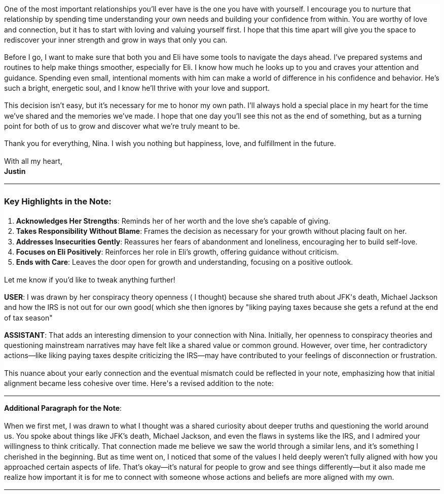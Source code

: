 One of the most important relationships you’ll ever have is the one you have with yourself. I encourage you to nurture that relationship by spending time understanding your own needs and building your confidence from within. You are worthy of love and connection, but it has to start with loving and valuing yourself first. I hope that this time apart will give you the space to rediscover your inner strength and grow in ways that only you can.

Before I go, I want to make sure that both you and Eli have some tools to navigate the days ahead. I’ve prepared systems and routines to help make things smoother, especially for Eli. I know how much he looks up to you and craves your attention and guidance. Spending even small, intentional moments with him can make a world of difference in his confidence and behavior. He’s such a bright, energetic soul, and I know he’ll thrive with your love and support.

This decision isn’t easy, but it’s necessary for me to honor my own path. I’ll always hold a special place in my heart for the time we’ve shared and the memories we’ve made. I hope that one day you’ll see this not as the end of something, but as a turning point for both of us to grow and discover what we’re truly meant to be.

Thank you for everything, Nina. I wish you nothing but happiness, love, and fulfillment in the future. 

With all my heart,  
**Justin**

---

### **Key Highlights in the Note**:
1. **Acknowledges Her Strengths**: Reminds her of her worth and the love she’s capable of giving.
2. **Takes Responsibility Without Blame**: Frames the decision as necessary for your growth without placing fault on her.
3. **Addresses Insecurities Gently**: Reassures her fears of abandonment and loneliness, encouraging her to build self-love.
4. **Focuses on Eli Positively**: Reinforces her role in Eli’s growth, offering guidance without criticism.
5. **Ends with Care**: Leaves the door open for growth and understanding, focusing on a positive outlook.

Let me know if you’d like to tweak anything further!

**USER**: I was drawn by her conspiracy theory openness ( I thought) because she shared truth about JFK's death, Michael Jackson and how the IRS is not out for our own good( which she then ignores by "liking paying taxes because she gets a refund at the end of tax season"

**ASSISTANT**: That adds an interesting dimension to your connection with Nina. Initially, her openness to conspiracy theories and questioning mainstream narratives may have felt like a shared value or common ground. However, over time, her contradictory actions—like liking paying taxes despite criticizing the IRS—may have contributed to your feelings of disconnection or frustration.

This nuance about your early connection and the eventual mismatch could be reflected in your note, emphasizing how that initial alignment became less cohesive over time. Here's a revised addition to the note:

---

**Additional Paragraph for the Note**:

When we first met, I was drawn to what I thought was a shared curiosity about deeper truths and questioning the world around us. You spoke about things like JFK’s death, Michael Jackson, and even the flaws in systems like the IRS, and I admired your willingness to think critically. That connection made me believe we saw the world through a similar lens, and it’s something I cherished in the beginning. But as time went on, I noticed that some of the values I held deeply weren’t fully aligned with how you approached certain aspects of life. That’s okay—it’s natural for people to grow and see things differently—but it also made me realize how important it is for me to connect with someone whose actions and beliefs are more aligned with my own.

---
